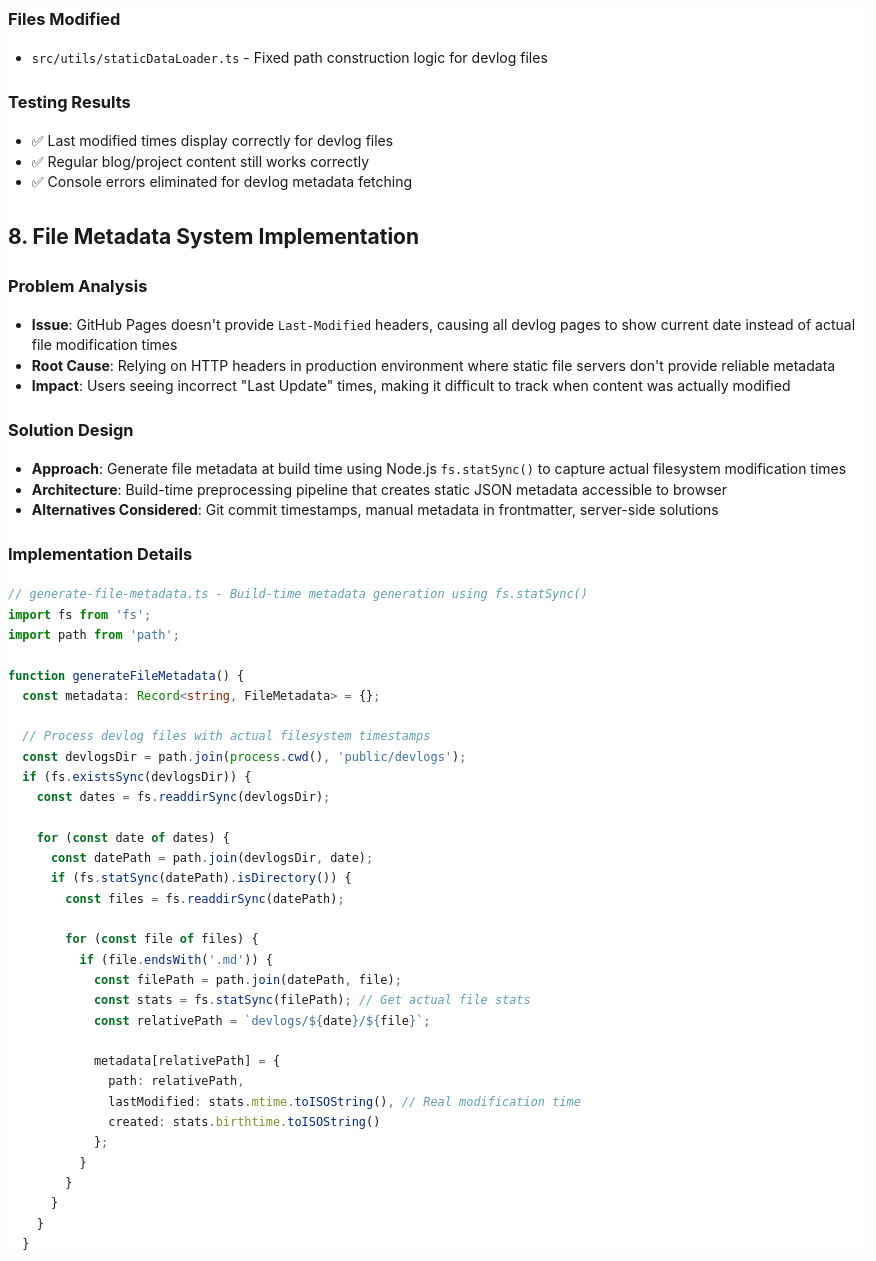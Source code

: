 ### Files Modified
- `src/utils/staticDataLoader.ts` - Fixed path construction logic for devlog files

### Testing Results
- ✅ Last modified times display correctly for devlog files
- ✅ Regular blog/project content still works correctly
- ✅ Console errors eliminated for devlog metadata fetching

## 8. File Metadata System Implementation

### Problem Analysis
- **Issue**: GitHub Pages doesn't provide `Last-Modified` headers, causing all devlog pages to show current date instead of actual file modification times
- **Root Cause**: Relying on HTTP headers in production environment where static file servers don't provide reliable metadata
- **Impact**: Users seeing incorrect "Last Update" times, making it difficult to track when content was actually modified

### Solution Design
- **Approach**: Generate file metadata at build time using Node.js `fs.statSync()` to capture actual filesystem modification times
- **Architecture**: Build-time preprocessing pipeline that creates static JSON metadata accessible to browser
- **Alternatives Considered**: Git commit timestamps, manual metadata in frontmatter, server-side solutions

### Implementation Details
```typescript
// generate-file-metadata.ts - Build-time metadata generation using fs.statSync()
import fs from 'fs';
import path from 'path';

function generateFileMetadata() {
  const metadata: Record<string, FileMetadata> = {};
  
  // Process devlog files with actual filesystem timestamps
  const devlogsDir = path.join(process.cwd(), 'public/devlogs');
  if (fs.existsSync(devlogsDir)) {
    const dates = fs.readdirSync(devlogsDir);
    
    for (const date of dates) {
      const datePath = path.join(devlogsDir, date);
      if (fs.statSync(datePath).isDirectory()) {
        const files = fs.readdirSync(datePath);
        
        for (const file of files) {
          if (file.endsWith('.md')) {
            const filePath = path.join(datePath, file);
            const stats = fs.statSync(filePath); // Get actual file stats
            const relativePath = `devlogs/${date}/${file}`;
            
            metadata[relativePath] = {
              path: relativePath,
              lastModified: stats.mtime.toISOString(), // Real modification time
              created: stats.birthtime.toISOString()
            };
          }
        }
      }
    }
  }
```